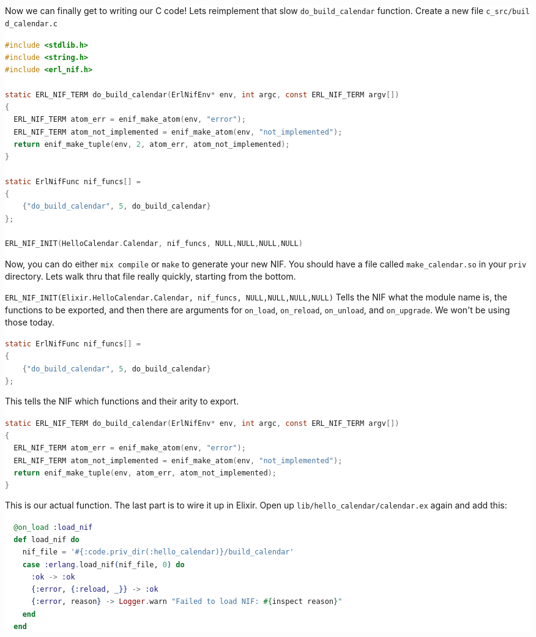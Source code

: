 Now we can finally get to writing our C code! Lets reimplement that slow
`do_build_calendar` function. Create a new file `c_src/build_calendar.c`

```c
#include <stdlib.h>
#include <string.h>
#include <erl_nif.h>

static ERL_NIF_TERM do_build_calendar(ErlNifEnv* env, int argc, const ERL_NIF_TERM argv[])
{
  ERL_NIF_TERM atom_err = enif_make_atom(env, "error");
  ERL_NIF_TERM atom_not_implemented = enif_make_atom(env, "not_implemented");
  return enif_make_tuple(env, 2, atom_err, atom_not_implemented);
}

static ErlNifFunc nif_funcs[] =
{
    {"do_build_calendar", 5, do_build_calendar}
};

ERL_NIF_INIT(HelloCalendar.Calendar, nif_funcs, NULL,NULL,NULL,NULL)
```

Now, you can do either `mix compile` or `make` to generate your new NIF.
You should have a file called `make_calendar.so` in your `priv` directory. Lets
walk thru that file really quickly, starting from the bottom.

`ERL_NIF_INIT(Elixir.HelloCalendar.Calendar, nif_funcs, NULL,NULL,NULL,NULL)` Tells
the NIF what the module name is, the functions to be exported, and then there are
arguments for `on_load`, `on_reload`, `on_unload`, and `on_upgrade`. We won't be
using those today.

```c
static ErlNifFunc nif_funcs[] =
{
    {"do_build_calendar", 5, do_build_calendar}
};
```

This tells the NIF which functions and their arity to export.

```c
static ERL_NIF_TERM do_build_calendar(ErlNifEnv* env, int argc, const ERL_NIF_TERM argv[])
{
  ERL_NIF_TERM atom_err = enif_make_atom(env, "error");
  ERL_NIF_TERM atom_not_implemented = enif_make_atom(env, "not_implemented");
  return enif_make_tuple(env, atom_err, atom_not_implemented);
}
```

This is our actual function. The last part is to wire it up in Elixir. Open up
`lib/hello_calendar/calendar.ex` again and add this:

```elixir
  @on_load :load_nif
  def load_nif do
    nif_file = '#{:code.priv_dir(:hello_calendar)}/build_calendar'
    case :erlang.load_nif(nif_file, 0) do
      :ok -> :ok
      {:error, {:reload, _}} -> :ok
      {:error, reason} -> Logger.warn "Failed to load NIF: #{inspect reason}"
    end
  end
```
